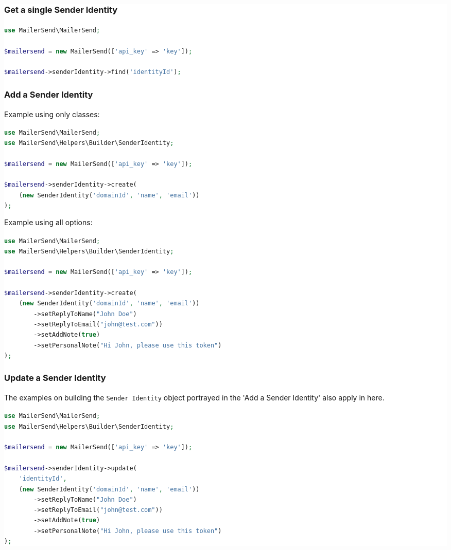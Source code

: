 ### Get a single Sender Identity

```php
use MailerSend\MailerSend;

$mailersend = new MailerSend(['api_key' => 'key']);

$mailersend->senderIdentity->find('identityId');
```

<a name="add-a-sender-identity-route"></a>

### Add a Sender Identity

Example using only classes:

```php
use MailerSend\MailerSend;
use MailerSend\Helpers\Builder\SenderIdentity;

$mailersend = new MailerSend(['api_key' => 'key']);

$mailersend->senderIdentity->create(
    (new SenderIdentity('domainId', 'name', 'email'))
);
```

Example using all options:

```php
use MailerSend\MailerSend;
use MailerSend\Helpers\Builder\SenderIdentity;

$mailersend = new MailerSend(['api_key' => 'key']);

$mailersend->senderIdentity->create(
    (new SenderIdentity('domainId', 'name', 'email'))
        ->setReplyToName("John Doe")
        ->setReplyToEmail("john@test.com"))
        ->setAddNote(true)
        ->setPersonalNote("Hi John, please use this token")
);
```

<a name="update-a-sender-identity-route"></a>

### Update a Sender Identity

The examples on building the `Sender Identity` object portrayed in the 'Add a Sender Identity' also apply in here.

```php
use MailerSend\MailerSend;
use MailerSend\Helpers\Builder\SenderIdentity;

$mailersend = new MailerSend(['api_key' => 'key']);

$mailersend->senderIdentity->update(
    'identityId',
    (new SenderIdentity('domainId', 'name', 'email'))
        ->setReplyToName("John Doe")
        ->setReplyToEmail("john@test.com"))
        ->setAddNote(true)
        ->setPersonalNote("Hi John, please use this token")
);
```
